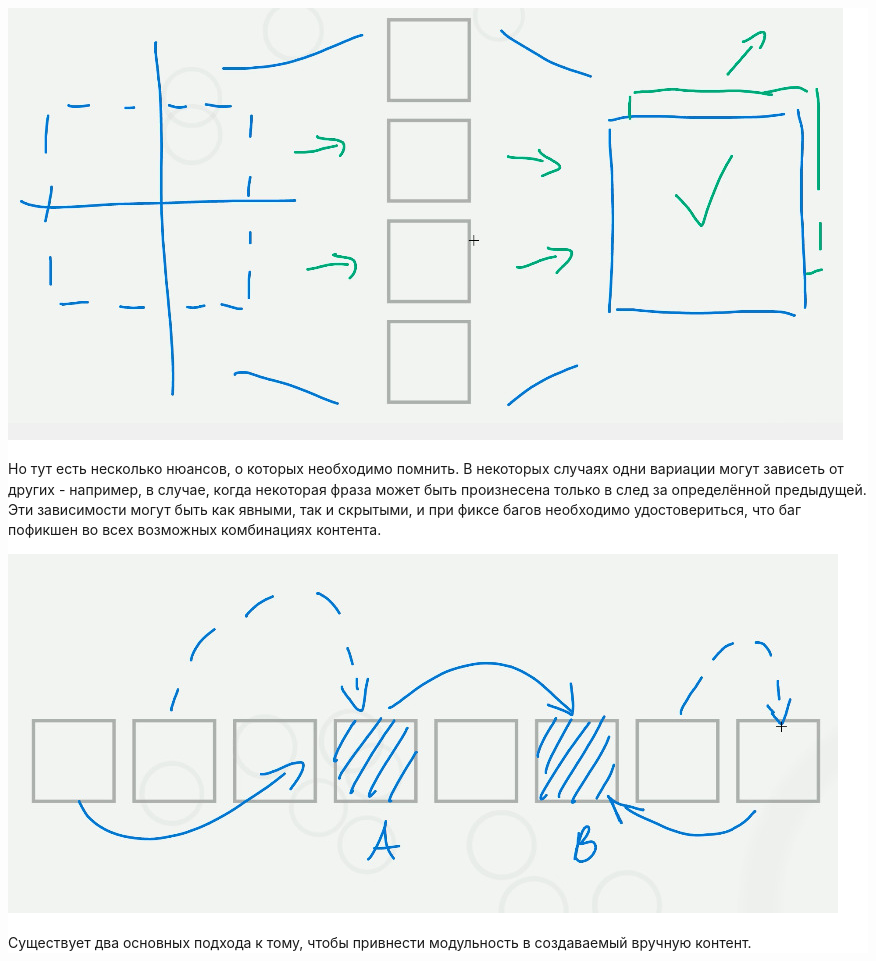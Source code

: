 ![](i/2/2-modularity.jpg)

Но  тут есть  несколько  нюансов,  о которых  необходимо  помнить. В  некоторых
случаях  одни  вариации  могут  зависеть   от  других  -  например,  в  случае,
когда  некоторая фраза  может быть  произнесена только  в след  за определённой
предыдущей. Эти зависимости могут быть как  явными, так и скрытыми, и при фиксе
багов необходимо удостовериться, что баг пофикшен во всех возможных комбинациях
контента.

![](i/2/3-modules-dependencies.jpg)

Существует  два  основных  подхода  к   тому,  чтобы  привнести  модульность  в
создаваемый вручную контент.
